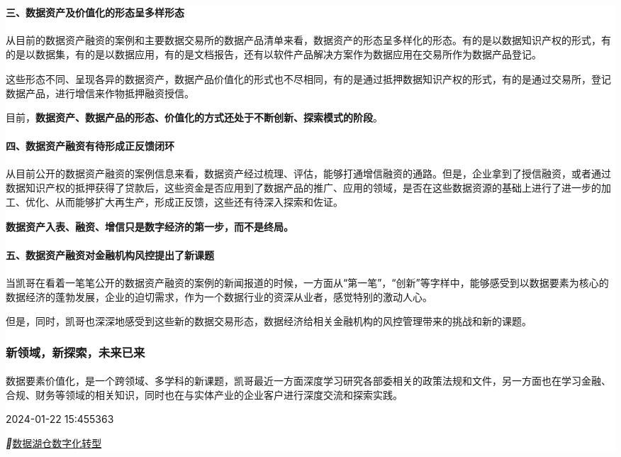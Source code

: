 

#### 三、数据资产及价值化的形态呈多样形态



从目前的数据资产融资的案例和主要数据交易所的数据产品清单来看，数据资产的形态呈多样化的形态。有的是以数据知识产权的形式，有的是以数据集，有的是以数据应用，有的是文档报告，还有以软件产品解决方案作为数据应用在交易所作为数据产品登记。



这些形态不同、呈现各异的数据资产，数据产品价值化的形式也不尽相同，有的是通过抵押数据知识产权的形式，有的是通过交易所，登记数据产品，进行增信来作物抵押融资授信。



目前，**数据资产、数据产品的形态、价值化的方式还处于不断创新、探索模式的阶段**。



#### 四、数据资产融资有待形成正反馈闭环



从目前公开的数据资产融资的案例信息来看，数据资产经过梳理、评估，能够打通增信融资的通路。但是，企业拿到了授信融资，或者通过数据知识产权的抵押获得了贷款后，这些资金是否应用到了数据产品的推广、应用的领域，是否在这些数据资源的基础上进行了进一步的加工、优化、从而能够扩大再生产，形成正反馈，这些还有待深入探索和佐证。



**数据资产入表、融资、增信只是数字经济的第一步，而不是终局。**



#### 五、数据资产融资对金融机构风控提出了新课题



当凯哥在看着一笔笔公开的数据资产融资的案例的新闻报道的时候，一方面从“第一笔”，“创新”等字样中，能够感受到以数据要素为核心的数据经济的蓬勃发展，企业的迫切需求，作为一个数据行业的资深从业者，感觉特别的激动人心。



但是，同时，凯哥也深深地感受到这些新的数据交易形态，数据经济给相关金融机构的风控管理带来的挑战和新的课题。



### 新领域，新探索，未来已来



数据要素价值化，是一个跨领域、多学科的新课题，凯哥最近一方面深度学习研究各部委相关的政策法规和文件，另一方面也在学习金融、合规、财务等领域的相关知识，同时也在与实体产业的企业客户进行深度交流和探索实践。

2024-01-22 15:455363

**[数据湖仓](https://www.infoq.cn/topic/1192)[数字化转型](https://www.infoq.cn/topic/1160)